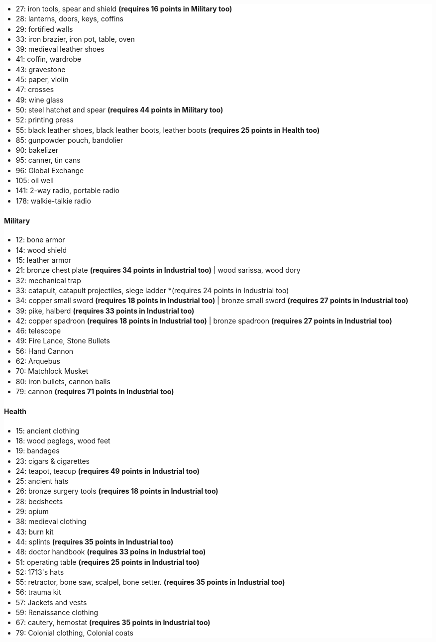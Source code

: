 - 27: iron tools, spear and shield **(requires 16 points in Military too)**
- 28: lanterns, doors, keys, coffins
- 29: fortified walls
- 33: iron brazier, iron pot, table, oven
- 39: medieval leather shoes
- 41: coffin, wardrobe
- 43: gravestone
- 45: paper, violin
- 47: crosses
- 49: wine glass
- 50: steel hatchet and spear **(requires 44 points in Military too)**
- 52: printing press
- 55: black leather shoes, black leather boots, leather boots **(requires 25 points in Health too)**
- 85: gunpowder pouch, bandolier
- 90: bakelizer
- 95: canner, tin cans
- 96: Global Exchange
- 105: oil well
- 141: 2-way radio, portable radio
- 178: walkie-talkie radio

#### Military
- 12: bone armor
- 14: wood shield
- 15: leather armor
- 21: bronze chest plate **(requires 34 points in Industrial too)** | wood sarissa, wood dory
- 32: mechanical trap
- 33: catapult, catapult projectiles, siege ladder *(requires 24 points in Industrial too)
- 34: copper small sword **(requires 18 points in Industrial too)** | bronze small sword **(requires 27 points in Industrial too)**
- 39: pike, halberd **(requires 33 points in Industrial too)**
- 42: copper spadroon **(requires 18 points in Industrial too)** | bronze spadroon **(requires 27 points in Industrial too)**
- 46: telescope
- 49: Fire Lance, Stone Bullets
- 56: Hand Cannon
- 62: Arquebus
- 70: Matchlock Musket
- 80: iron bullets, cannon balls
- 79: cannon **(requires 71 points in Industrial too)** 

#### Health
- 15: ancient clothing
- 18: wood peglegs, wood feet
- 19: bandages
- 23: cigars & cigarettes
- 24: teapot, teacup **(requires 49 points in Industrial too)**
- 25: ancient hats
- 26: bronze surgery tools **(requires 18 points in Industrial too)**
- 28: bedsheets
- 29: opium
- 38: medieval clothing
- 43: burn kit
- 44: splints **(requires 35 points in Industrial too)**
- 48: doctor handbook **(requires 33 poins in Industrial too)**
- 51: operating table **(requires 25 points in Industrial too)**
- 52: 1713's hats
- 55: retractor, bone saw, scalpel, bone setter. **(requires 35 points in Industrial too)**
- 56: trauma kit
- 57: Jackets and vests
- 59: Renaissance clothing
- 67: cautery, hemostat **(requires 35 points in Industrial too)**
- 79: Colonial clothing, Colonial coats